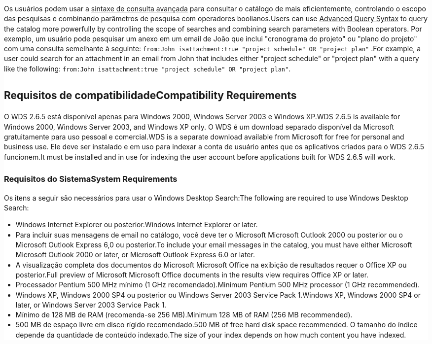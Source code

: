 
<span data-ttu-id="89501-173">Os usuários podem usar a [sintaxe de consulta avançada](-search-2x-wds-aqsreference.md) para consultar o catálogo de mais eficientemente, controlando o escopo das pesquisas e combinando parâmetros de pesquisa com operadores boolianos.</span><span class="sxs-lookup"><span data-stu-id="89501-173">Users can use [Advanced Query Syntax](-search-2x-wds-aqsreference.md) to query the catalog more powerfully by controlling the scope of searches and combining search parameters with Boolean operators.</span></span> <span data-ttu-id="89501-174">Por exemplo, um usuário pode pesquisar um anexo em um email de João que inclui "cronograma do projeto" ou "plano do projeto" com uma consulta semelhante à seguinte: `from:John isattachment:true "project schedule" OR "project plan"` .</span><span class="sxs-lookup"><span data-stu-id="89501-174">For example, a user could search for an attachment in an email from John that includes either "project schedule" or "project plan" with a query like the following: `from:John isattachment:true "project schedule" OR "project plan"`.</span></span>

## <a name="compatibility-requirements"></a><span data-ttu-id="89501-175">Requisitos de compatibilidade</span><span class="sxs-lookup"><span data-stu-id="89501-175">Compatibility Requirements</span></span>

<span data-ttu-id="89501-176">O WDS 2.6.5 está disponível apenas para Windows 2000, Windows Server 2003 e Windows XP.</span><span class="sxs-lookup"><span data-stu-id="89501-176">WDS 2.6.5 is available for Windows 2000, Windows Server 2003, and Windows XP only.</span></span> <span data-ttu-id="89501-177">O WDS é um download separado disponível da Microsoft gratuitamente para uso pessoal e comercial.</span><span class="sxs-lookup"><span data-stu-id="89501-177">WDS is a separate download available from Microsoft for free for personal and business use.</span></span> <span data-ttu-id="89501-178">Ele deve ser instalado e em uso para indexar a conta de usuário antes que os aplicativos criados para o WDS 2.6.5 funcionem.</span><span class="sxs-lookup"><span data-stu-id="89501-178">It must be installed and in use for indexing the user account before applications built for WDS 2.6.5 will work.</span></span>

### <a name="system-requirements"></a><span data-ttu-id="89501-179">Requisitos do Sistema</span><span class="sxs-lookup"><span data-stu-id="89501-179">System Requirements</span></span>

<span data-ttu-id="89501-180">Os itens a seguir são necessários para usar o Windows Desktop Search:</span><span class="sxs-lookup"><span data-stu-id="89501-180">The following are required to use Windows Desktop Search:</span></span>

-   <span data-ttu-id="89501-181">Windows Internet Explorer ou posterior.</span><span class="sxs-lookup"><span data-stu-id="89501-181">Windows Internet Explorer or later.</span></span>
-   <span data-ttu-id="89501-182">Para incluir suas mensagens de email no catálogo, você deve ter o Microsoft Microsoft Outlook 2000 ou posterior ou o Microsoft Outlook Express 6,0 ou posterior.</span><span class="sxs-lookup"><span data-stu-id="89501-182">To include your email messages in the catalog, you must have either Microsoft Microsoft Outlook 2000 or later, or Microsoft Outlook Express 6.0 or later.</span></span>
-   <span data-ttu-id="89501-183">A visualização completa dos documentos do Microsoft Microsoft Office na exibição de resultados requer o Office XP ou posterior.</span><span class="sxs-lookup"><span data-stu-id="89501-183">Full preview of Microsoft Microsoft Office documents in the results view requires Office XP or later.</span></span>
-   <span data-ttu-id="89501-184">Processador Pentium 500 MHz mínimo (1 GHz recomendado).</span><span class="sxs-lookup"><span data-stu-id="89501-184">Minimum Pentium 500 MHz processor (1 GHz recommended).</span></span>
-   <span data-ttu-id="89501-185">Windows XP, Windows 2000 SP4 ou posterior ou Windows Server 2003 Service Pack 1.</span><span class="sxs-lookup"><span data-stu-id="89501-185">Windows XP, Windows 2000 SP4 or later, or Windows Server 2003 Service Pack 1.</span></span>
-   <span data-ttu-id="89501-186">Mínimo de 128 MB de RAM (recomenda-se 256 MB).</span><span class="sxs-lookup"><span data-stu-id="89501-186">Minimum 128 MB of RAM (256 MB recommended).</span></span>
-   <span data-ttu-id="89501-187">500 MB de espaço livre em disco rígido recomendado.</span><span class="sxs-lookup"><span data-stu-id="89501-187">500 MB of free hard disk space recommended.</span></span> <span data-ttu-id="89501-188">O tamanho do índice depende da quantidade de conteúdo indexado.</span><span class="sxs-lookup"><span data-stu-id="89501-188">The size of your index depends on how much content you have indexed.</span></span>